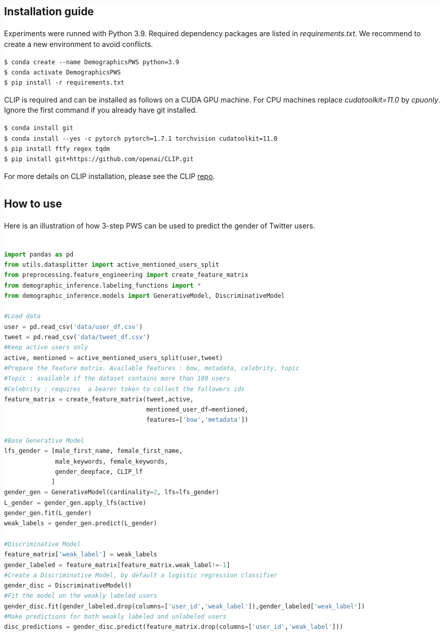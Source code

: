 ## Installation guide

Experiments were runned with Python 3.9. Required dependency packages are listed in *requirements.txt*. We recommend to create a new environment to avoid conflicts. 

```
$ conda create --name DemographicsPWS python=3.9
$ conda activate DemographicsPWS
$ pip install -r requirements.txt
```

CLIP is required and can be installed as follows on a CUDA GPU machine. For CPU machines replace *cudatoolkit=11.0* by *cpuonly*. Ignore the first command if you already have git installed.
```
$ conda install git
$ conda install --yes -c pytorch pytorch=1.7.1 torchvision cudatoolkit=11.0 
$ pip install ftfy regex tqdm
$ pip install git+https://github.com/openai/CLIP.git
```
For more details on CLIP installation, please see
the CLIP [repo](https://github.com/openai/CLIP).

## How to use

Here is an illustration of how 3-step PWS can be used to predict the gender of Twitter users.

```python

import pandas as pd
from utils.datasplitter import active_mentioned_users_split
from preprocessing.feature_engineering import create_feature_matrix
from demographic_inference.labeling_functions import *
from demographic_inference.models import GenerativeModel, DiscriminativeModel

#Load data
user = pd.read_csv('data/user_df.csv')
tweet = pd.read_csv('data/tweet_df.csv')
#Keep active users only
active, mentioned = active_mentioned_users_split(user,tweet)
#Prepare the feature matrix. Available features : bow, metadata, celebrity, topic
#Topic : available if the dataset contains more than 100 users
#Celebrity : requires  a bearer token to collect the followers ids
feature_matrix = create_feature_matrix(tweet,active,
                                       mentioned_user_df=mentioned, 
                                       features=['bow','metadata']) 

#Base Generative Model
lfs_gender = [male_first_name, female_first_name, 
              male_keywords, female_keywords,
              gender_deepface, CLIP_lf
             ] 
gender_gen = GenerativeModel(cardinality=2, lfs=lfs_gender)
L_gender = gender_gen.apply_lfs(active)
gender_gen.fit(L_gender)
weak_labels = gender_gen.predict(L_gender)

#Discriminative Model 
feature_matrix['weak_label'] = weak_labels
gender_labeled = feature_matrix[feature_matrix.weak_label!=-1]
#Create a Discriminative Model, by default a logistic regression classifier
gender_disc = DiscriminativeModel() 
#Fit the model on the weakly labeled users
gender_disc.fit(gender_labeled.drop(columns=['user_id','weak_label']),gender_labeled['weak_label'])
#Make predictions for both weakly labeled and unlabeled users
disc_predictions = gender_disc.predict(feature_matrix.drop(columns=['user_id','weak_label']))
```